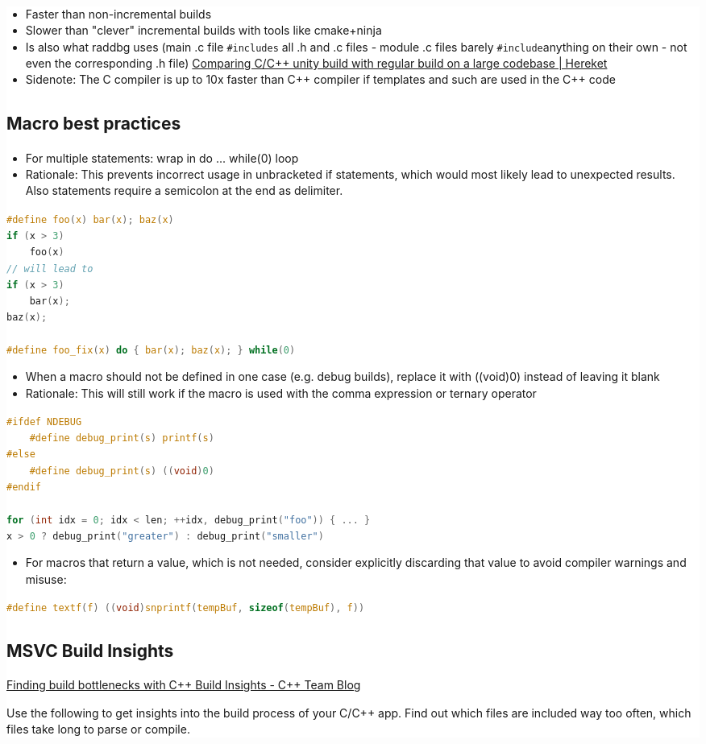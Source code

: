 - Faster than non-incremental builds
- Slower than "clever" incremental builds with tools like cmake+ninja
- Is also what raddbg uses (main .c file `#includes` all .h and .c files - module .c files barely `#include`anything on their own - not even the corresponding .h file)
[Comparing C/C++ unity build with regular build on a large codebase | Hereket](https://hereket.com/posts/cpp-unity-compile-inkscape/)
- Sidenote: The C compiler is up to 10x faster than C++ compiler if templates and such are used in the C++ code
## Macro best practices
- For multiple statements: wrap in do ... while(0) loop
- Rationale: This prevents incorrect usage in unbracketed if statements, which would most likely lead to unexpected results. Also statements require a semicolon at the end as delimiter.
```C
#define foo(x) bar(x); baz(x)
if (x > 3)
	foo(x)
// will lead to
if (x > 3)
	bar(x);
baz(x);

#define foo_fix(x) do { bar(x); baz(x); } while(0)
```

- When a macro should not be defined in one case (e.g. debug builds), replace it with ((void)0) instead of leaving it blank
- Rationale: This will still work if the macro is used with the comma expression or ternary operator
```C
#ifdef NDEBUG
	#define debug_print(s) printf(s)
#else
	#define debug_print(s) ((void)0)
#endif

for (int idx = 0; idx < len; ++idx, debug_print("foo")) { ... }
x > 0 ? debug_print("greater") : debug_print("smaller")
```

- For macros that return a value, which is not needed, consider explicitly discarding that value to avoid compiler warnings and misuse:
```C
#define textf(f) ((void)snprintf(tempBuf, sizeof(tempBuf), f))
```

## MSVC Build Insights
[Finding build bottlenecks with C++ Build Insights - C++ Team Blog](https://devblogs.microsoft.com/cppblog/finding-build-bottlenecks-with-cpp-build-insights/)

Use the following to get insights into the build process of your C/C++ app. Find out which files are included way too often, which files take long to parse or compile.
